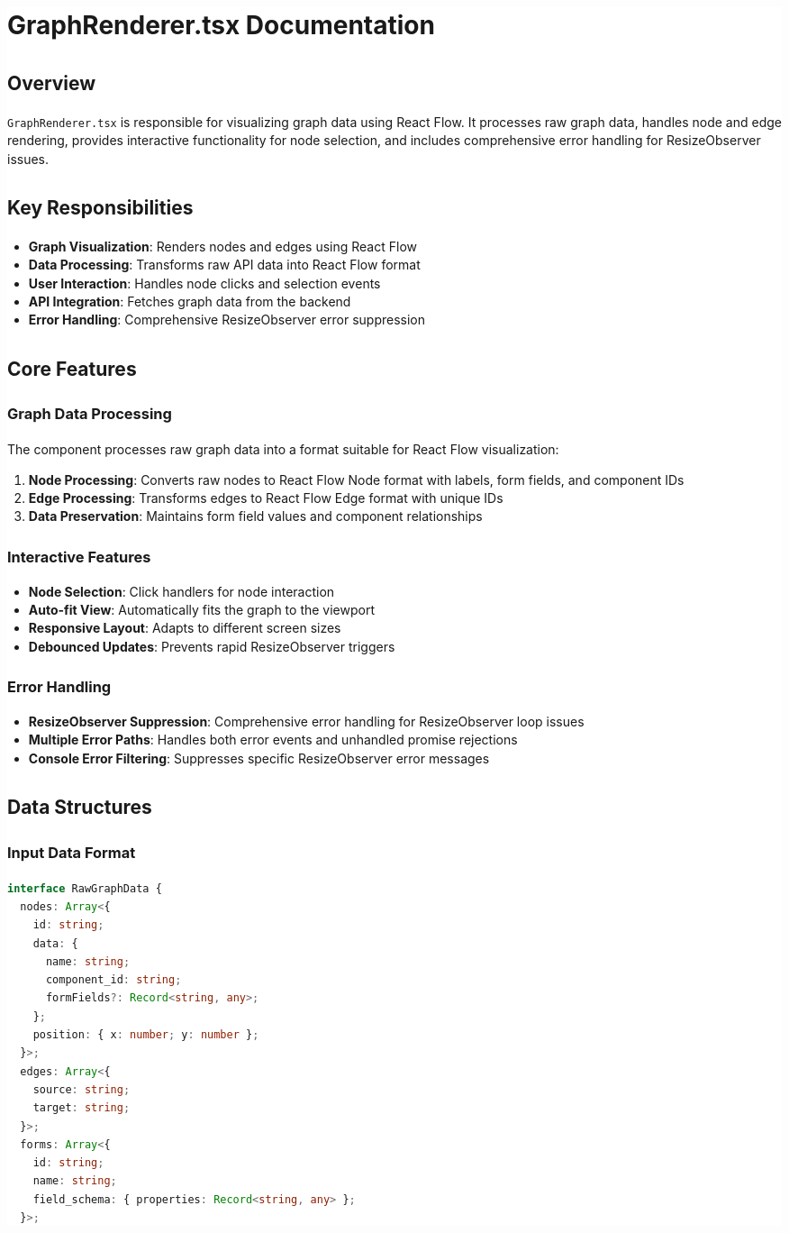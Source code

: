 # GraphRenderer.tsx Documentation

## Overview

`GraphRenderer.tsx` is responsible for visualizing graph data using React Flow. It processes raw graph data, handles node and edge rendering, provides interactive functionality for node selection, and includes comprehensive error handling for ResizeObserver issues.

## Key Responsibilities

- **Graph Visualization**: Renders nodes and edges using React Flow
- **Data Processing**: Transforms raw API data into React Flow format
- **User Interaction**: Handles node clicks and selection events
- **API Integration**: Fetches graph data from the backend
- **Error Handling**: Comprehensive ResizeObserver error suppression

## Core Features

### Graph Data Processing
The component processes raw graph data into a format suitable for React Flow visualization:

1. **Node Processing**: Converts raw nodes to React Flow Node format with labels, form fields, and component IDs
2. **Edge Processing**: Transforms edges to React Flow Edge format with unique IDs
3. **Data Preservation**: Maintains form field values and component relationships

### Interactive Features
- **Node Selection**: Click handlers for node interaction
- **Auto-fit View**: Automatically fits the graph to the viewport
- **Responsive Layout**: Adapts to different screen sizes
- **Debounced Updates**: Prevents rapid ResizeObserver triggers

### Error Handling
- **ResizeObserver Suppression**: Comprehensive error handling for ResizeObserver loop issues
- **Multiple Error Paths**: Handles both error events and unhandled promise rejections
- **Console Error Filtering**: Suppresses specific ResizeObserver error messages

## Data Structures

### Input Data Format
```typescript
interface RawGraphData {
  nodes: Array<{
    id: string;
    data: {
      name: string;
      component_id: string;
      formFields?: Record<string, any>;
    };
    position: { x: number; y: number };
  }>;
  edges: Array<{
    source: string;
    target: string;
  }>;
  forms: Array<{
    id: string;
    name: string;
    field_schema: { properties: Record<string, any> };
  }>;
```
